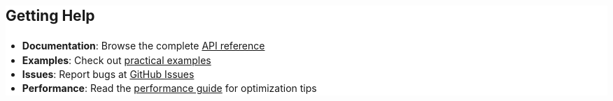 ```python
```

## Getting Help

- **Documentation**: Browse the complete [API reference](api_reference.md)
- **Examples**: Check out [practical examples](examples.md)
- **Issues**: Report bugs at [GitHub Issues](https://github.com/DVNghiem/Pyferris/issues)
- **Performance**: Read the [performance guide](performance.md) for optimization tips
